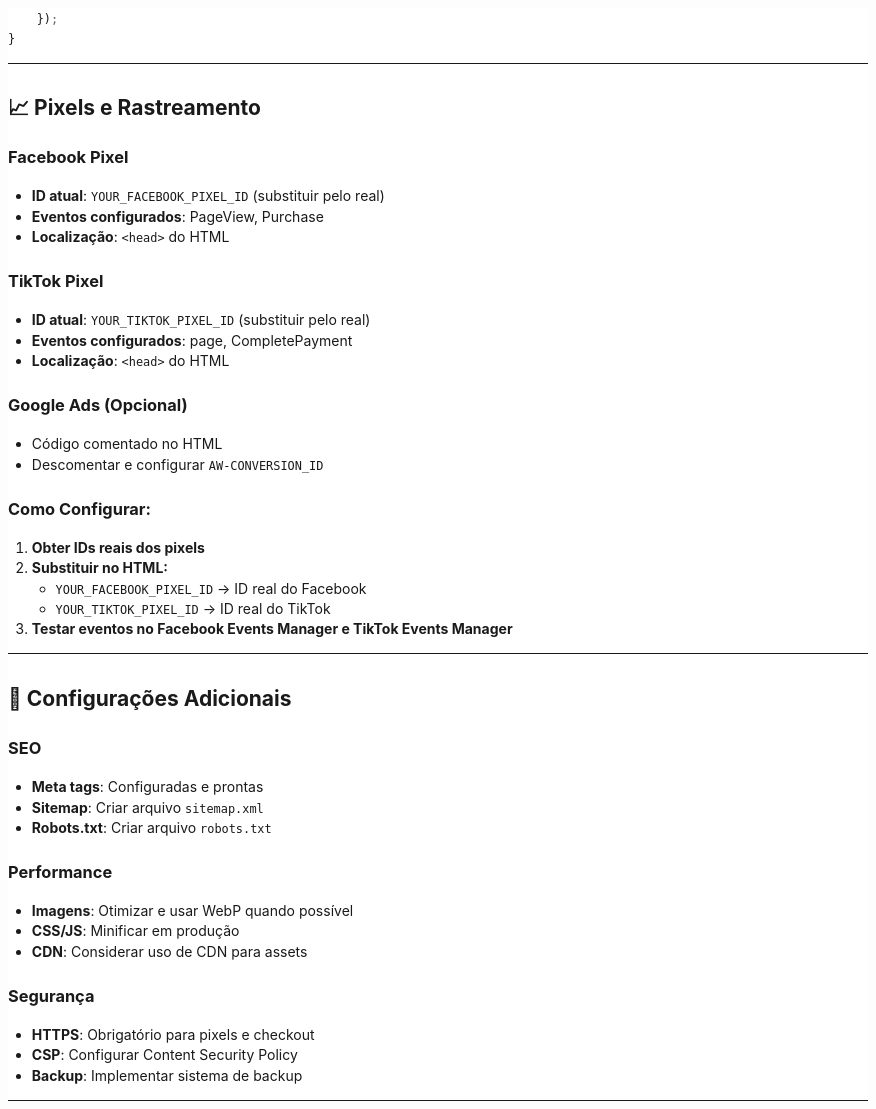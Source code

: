 ```javascript
    });
}
```

---

## 📈 Pixels e Rastreamento

### Facebook Pixel
- **ID atual**: `YOUR_FACEBOOK_PIXEL_ID` (substituir pelo real)
- **Eventos configurados**: PageView, Purchase
- **Localização**: `<head>` do HTML

### TikTok Pixel
- **ID atual**: `YOUR_TIKTOK_PIXEL_ID` (substituir pelo real)
- **Eventos configurados**: page, CompletePayment
- **Localização**: `<head>` do HTML

### Google Ads (Opcional)
- Código comentado no HTML
- Descomentar e configurar `AW-CONVERSION_ID`

### Como Configurar:

1. **Obter IDs reais dos pixels**
2. **Substituir no HTML:**
   - `YOUR_FACEBOOK_PIXEL_ID` → ID real do Facebook
   - `YOUR_TIKTOK_PIXEL_ID` → ID real do TikTok
3. **Testar eventos no Facebook Events Manager e TikTok Events Manager**

---

## 🔧 Configurações Adicionais

### SEO
- **Meta tags**: Configuradas e prontas
- **Sitemap**: Criar arquivo `sitemap.xml`
- **Robots.txt**: Criar arquivo `robots.txt`

### Performance
- **Imagens**: Otimizar e usar WebP quando possível
- **CSS/JS**: Minificar em produção
- **CDN**: Considerar uso de CDN para assets

### Segurança
- **HTTPS**: Obrigatório para pixels e checkout
- **CSP**: Configurar Content Security Policy
- **Backup**: Implementar sistema de backup

---